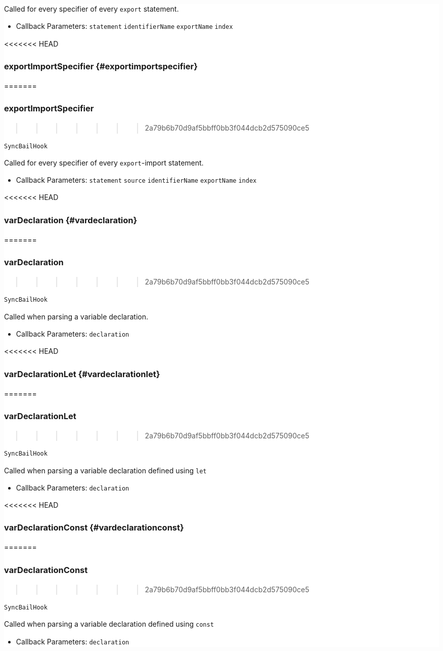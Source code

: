 Called for every specifier of every `export` statement.

- Callback Parameters: `statement` `identifierName` `exportName` `index`

<<<<<<< HEAD

### exportImportSpecifier {#exportimportspecifier}
=======
### exportImportSpecifier
>>>>>>> 2a79b6b70d9af5bbff0bb3f044dcb2d575090ce5

`SyncBailHook`

Called for every specifier of every `export`-import statement.

- Callback Parameters: `statement` `source` `identifierName` `exportName` `index`

<<<<<<< HEAD

### varDeclaration {#vardeclaration}
=======
### varDeclaration
>>>>>>> 2a79b6b70d9af5bbff0bb3f044dcb2d575090ce5

`SyncBailHook`

Called when parsing a variable declaration.

- Callback Parameters: `declaration`

<<<<<<< HEAD

### varDeclarationLet {#vardeclarationlet}
=======
### varDeclarationLet
>>>>>>> 2a79b6b70d9af5bbff0bb3f044dcb2d575090ce5

`SyncBailHook`

Called when parsing a variable declaration defined using `let`

- Callback Parameters: `declaration`

<<<<<<< HEAD

### varDeclarationConst {#vardeclarationconst}
=======
### varDeclarationConst
>>>>>>> 2a79b6b70d9af5bbff0bb3f044dcb2d575090ce5

`SyncBailHook`

Called when parsing a variable declaration defined using `const`

- Callback Parameters: `declaration`
